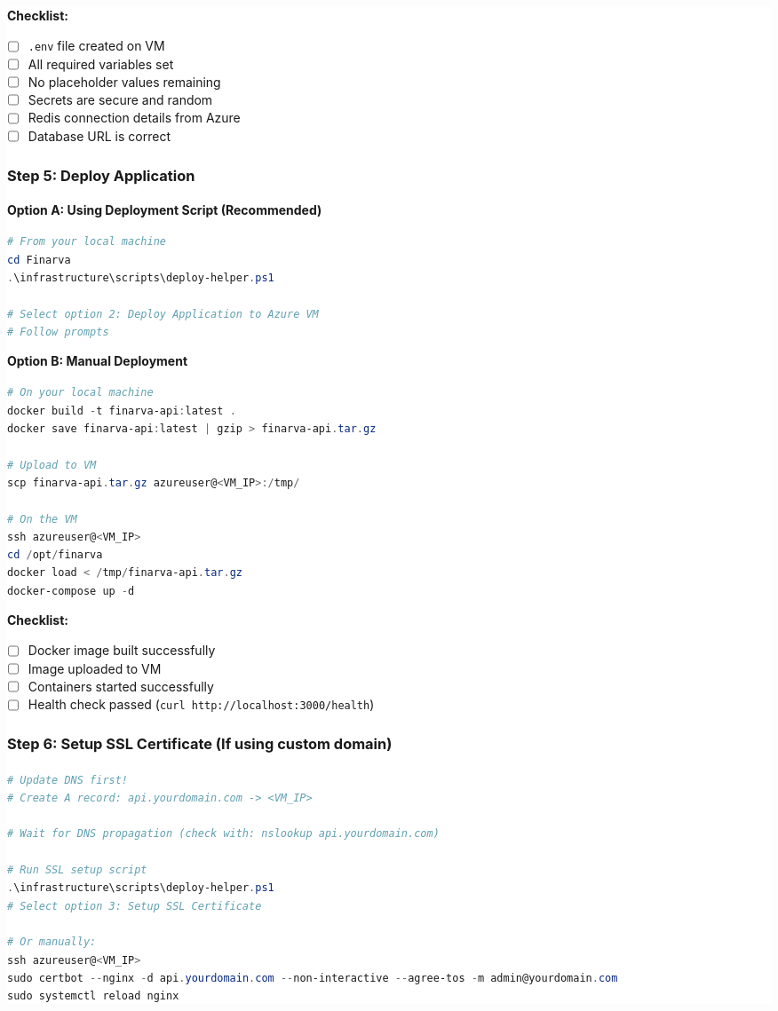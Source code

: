 **Checklist:**
- [ ] `.env` file created on VM
- [ ] All required variables set
- [ ] No placeholder values remaining
- [ ] Secrets are secure and random
- [ ] Redis connection details from Azure
- [ ] Database URL is correct

### Step 5: Deploy Application

**Option A: Using Deployment Script (Recommended)**

```powershell
# From your local machine
cd Finarva
.\infrastructure\scripts\deploy-helper.ps1

# Select option 2: Deploy Application to Azure VM
# Follow prompts
```

**Option B: Manual Deployment**

```powershell
# On your local machine
docker build -t finarva-api:latest .
docker save finarva-api:latest | gzip > finarva-api.tar.gz

# Upload to VM
scp finarva-api.tar.gz azureuser@<VM_IP>:/tmp/

# On the VM
ssh azureuser@<VM_IP>
cd /opt/finarva
docker load < /tmp/finarva-api.tar.gz
docker-compose up -d
```

**Checklist:**
- [ ] Docker image built successfully
- [ ] Image uploaded to VM
- [ ] Containers started successfully
- [ ] Health check passed (`curl http://localhost:3000/health`)

### Step 6: Setup SSL Certificate (If using custom domain)

```powershell
# Update DNS first!
# Create A record: api.yourdomain.com -> <VM_IP>

# Wait for DNS propagation (check with: nslookup api.yourdomain.com)

# Run SSL setup script
.\infrastructure\scripts\deploy-helper.ps1
# Select option 3: Setup SSL Certificate

# Or manually:
ssh azureuser@<VM_IP>
sudo certbot --nginx -d api.yourdomain.com --non-interactive --agree-tos -m admin@yourdomain.com
sudo systemctl reload nginx
```
